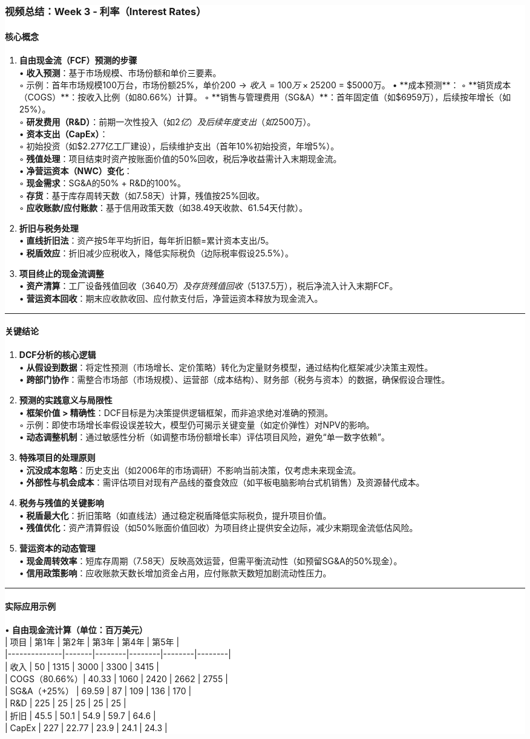 ### 视频总结：Week 3 - 利率（Interest Rates）

#### **核心概念**
1. **自由现金流（FCF）预测的步骤**  
   • **收入预测**：基于市场规模、市场份额和单价三要素。  
     ◦ 示例：首年市场规模100万台，市场份额25%，单价$200 → 收入=100万×25%×$200 = $5000万。  
   • **成本预测**：  
     ◦ **销货成本（COGS）**：按收入比例（如80.66%）计算。  
     ◦ **销售与管理费用（SG&A）**：首年固定值（如$6959万），后续按年增长（如25%）。  
     ◦ **研发费用（R&D）**：前期一次性投入（如$2亿）及后续年度支出（如$2500万）。  
   • **资本支出（CapEx）**：  
     ◦ 初始投资（如$2.277亿工厂建设），后续维护支出（首年10%初始投资，年增5%）。  
     ◦ **残值处理**：项目结束时资产按账面价值的50%回收，税后净收益需计入末期现金流。  
   • **净营运资本（NWC）变化**：  
     ◦ **现金需求**：SG&A的50% + R&D的100%。  
     ◦ **存货**：基于库存周转天数（如7.58天）计算，残值按25%回收。  
     ◦ **应收账款/应付账款**：基于信用政策天数（如38.49天收款、61.54天付款）。  

2. **折旧与税务处理**  
   • **直线折旧法**：资产按5年平均折旧，每年折旧额=累计资本支出/5。  
   • **税盾效应**：折旧减少应税收入，降低实际税负（边际税率假设25.5%）。  

3. **项目终止的现金流调整**  
   • **资产清算**：工厂设备残值回收（$3640万）及存货残值回收（$5137.5万），税后净流入计入末期FCF。  
   • **营运资本回收**：期末应收款收回、应付款支付后，净营运资本释放为现金流入。

---

#### **关键结论**
1. **DCF分析的核心逻辑**  
   • **从假设到数据**：将定性预测（市场增长、定价策略）转化为定量财务模型，通过结构化框架减少决策主观性。  
   • **跨部门协作**：需整合市场部（市场规模）、运营部（成本结构）、财务部（税务与资本）的数据，确保假设合理性。  

2. **预测的实践意义与局限性**  
   • **框架价值 > 精确性**：DCF目标是为决策提供逻辑框架，而非追求绝对准确的预测。  
     ◦ 示例：即使市场增长率假设误差较大，模型仍可揭示关键变量（如定价弹性）对NPV的影响。  
   • **动态调整机制**：通过敏感性分析（如调整市场份额增长率）评估项目风险，避免“单一数字依赖”。  

3. **特殊项目的处理原则**  
   • **沉没成本忽略**：历史支出（如2006年的市场调研）不影响当前决策，仅考虑未来现金流。  
   • **外部性与机会成本**：需评估项目对现有产品线的蚕食效应（如平板电脑影响台式机销售）及资源替代成本。  

4. **税务与残值的关键影响**  
   • **税盾最大化**：折旧策略（如直线法）通过稳定税盾降低实际税负，提升项目价值。  
   • **残值优化**：资产清算假设（如50%账面价值回收）为项目终止提供安全边际，减少末期现金流低估风险。  

5. **营运资本的动态管理**  
   • **现金周转效率**：短库存周期（7.58天）反映高效运营，但需平衡流动性（如预留SG&A的50%现金）。  
   • **信用政策影响**：应收账款天数长增加资金占用，应付账款天数短加剧流动性压力。  

---

#### **实际应用示例**
• **自由现金流计算（单位：百万美元）**  
  | 项目         | 第1年 | 第2年  | 第3年  | 第4年  | 第5年  |  
  |--------------|-------|--------|--------|--------|--------|  
  | 收入         | 50    | 1315   | 3000   | 3300   | 3415   |  
  | COGS（80.66%）| 40.33 | 1060   | 2420   | 2662   | 2755   |  
  | SG&A（+25%） | 69.59 | 87     | 109    | 136    | 170    |  
  | R&D          | 225   | 25     | 25     | 25     | 25     |  
  | 折旧         | 45.5  | 50.1   | 54.9   | 59.7   | 64.6   |  
  | CapEx        | 227   | 22.77  | 23.9   | 24.1   | 24.3   |  